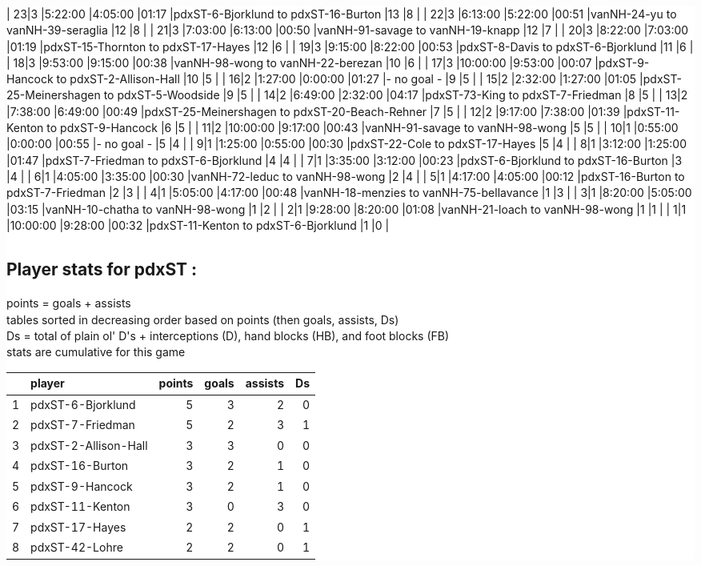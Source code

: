 |    23|3      |5:22:00  |4:05:00 |01:17       |pdxST-6-Bjorklund to pdxST-16-Burton           |13    |8     |
|    22|3      |6:13:00  |5:22:00 |00:51       |vanNH-24-yu to vanNH-39-seraglia               |12    |8     |
|    21|3      |7:03:00  |6:13:00 |00:50       |vanNH-91-savage to vanNH-19-knapp              |12    |7     |
|    20|3      |8:22:00  |7:03:00 |01:19       |pdxST-15-Thornton to pdxST-17-Hayes            |12    |6     |
|    19|3      |9:15:00  |8:22:00 |00:53       |pdxST-8-Davis to pdxST-6-Bjorklund             |11    |6     |
|    18|3      |9:53:00  |9:15:00 |00:38       |vanNH-98-wong to vanNH-22-berezan              |10    |6     |
|    17|3      |10:00:00 |9:53:00 |00:07       |pdxST-9-Hancock to pdxST-2-Allison-Hall        |10    |5     |
|    16|2      |1:27:00  |0:00:00 |01:27       |- no goal -                                    |9     |5     |
|    15|2      |2:32:00  |1:27:00 |01:05       |pdxST-25-Meinershagen to pdxST-5-Woodside      |9     |5     |
|    14|2      |6:49:00  |2:32:00 |04:17       |pdxST-73-King to pdxST-7-Friedman              |8     |5     |
|    13|2      |7:38:00  |6:49:00 |00:49       |pdxST-25-Meinershagen to pdxST-20-Beach-Rehner |7     |5     |
|    12|2      |9:17:00  |7:38:00 |01:39       |pdxST-11-Kenton to pdxST-9-Hancock             |6     |5     |
|    11|2      |10:00:00 |9:17:00 |00:43       |vanNH-91-savage to vanNH-98-wong               |5     |5     |
|    10|1      |0:55:00  |0:00:00 |00:55       |- no goal -                                    |5     |4     |
|     9|1      |1:25:00  |0:55:00 |00:30       |pdxST-22-Cole to pdxST-17-Hayes                |5     |4     |
|     8|1      |3:12:00  |1:25:00 |01:47       |pdxST-7-Friedman to pdxST-6-Bjorklund          |4     |4     |
|     7|1      |3:35:00  |3:12:00 |00:23       |pdxST-6-Bjorklund to pdxST-16-Burton           |3     |4     |
|     6|1      |4:05:00  |3:35:00 |00:30       |vanNH-72-leduc to vanNH-98-wong                |2     |4     |
|     5|1      |4:17:00  |4:05:00 |00:12       |pdxST-16-Burton to pdxST-7-Friedman            |2     |3     |
|     4|1      |5:05:00  |4:17:00 |00:48       |vanNH-18-menzies to vanNH-75-bellavance        |1     |3     |
|     3|1      |8:20:00  |5:05:00 |03:15       |vanNH-10-chatha to vanNH-98-wong               |1     |2     |
|     2|1      |9:28:00  |8:20:00 |01:08       |vanNH-21-loach to vanNH-98-wong                |1     |1     |
|     1|1      |10:00:00 |9:28:00 |00:32       |pdxST-11-Kenton to pdxST-6-Bjorklund           |1     |0     |

## Player stats for pdxST <a id="away"></a>:

points = goals + assists  
tables sorted in decreasing order based on points (then goals, assists, Ds)  
Ds = total of plain ol' D's + interceptions (D), hand blocks (HB), and foot blocks (FB)  
stats are cumulative for this game


|   |player                | points| goals| assists| Ds|
|:--|:---------------------|------:|-----:|-------:|--:|
|1  |pdxST-6-Bjorklund     |      5|     3|       2|  0|
|2  |pdxST-7-Friedman      |      5|     2|       3|  1|
|3  |pdxST-2-Allison-Hall  |      3|     3|       0|  0|
|4  |pdxST-16-Burton       |      3|     2|       1|  0|
|5  |pdxST-9-Hancock       |      3|     2|       1|  0|
|6  |pdxST-11-Kenton       |      3|     0|       3|  0|
|7  |pdxST-17-Hayes        |      2|     2|       0|  1|
|8  |pdxST-42-Lohre        |      2|     2|       0|  1|